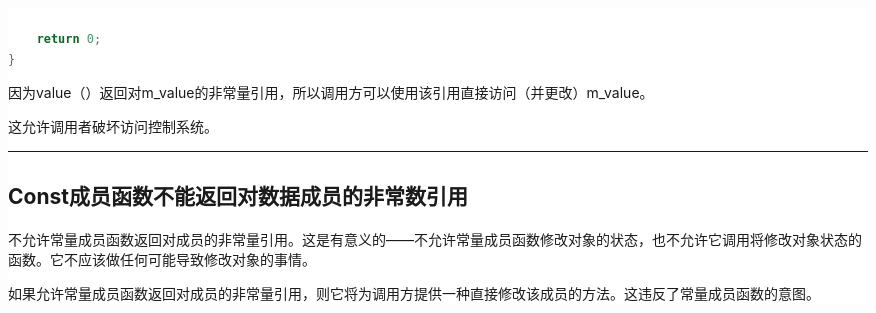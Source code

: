 ```C++

    return 0;
}
```

因为value（）返回对m_value的非常量引用，所以调用方可以使用该引用直接访问（并更改）m_value。

这允许调用者破坏访问控制系统。

***
## Const成员函数不能返回对数据成员的非常数引用

不允许常量成员函数返回对成员的非常量引用。这是有意义的——不允许常量成员函数修改对象的状态，也不允许它调用将修改对象状态的函数。它不应该做任何可能导致修改对象的事情。

如果允许常量成员函数返回对成员的非常量引用，则它将为调用方提供一种直接修改该成员的方法。这违反了常量成员函数的意图。


